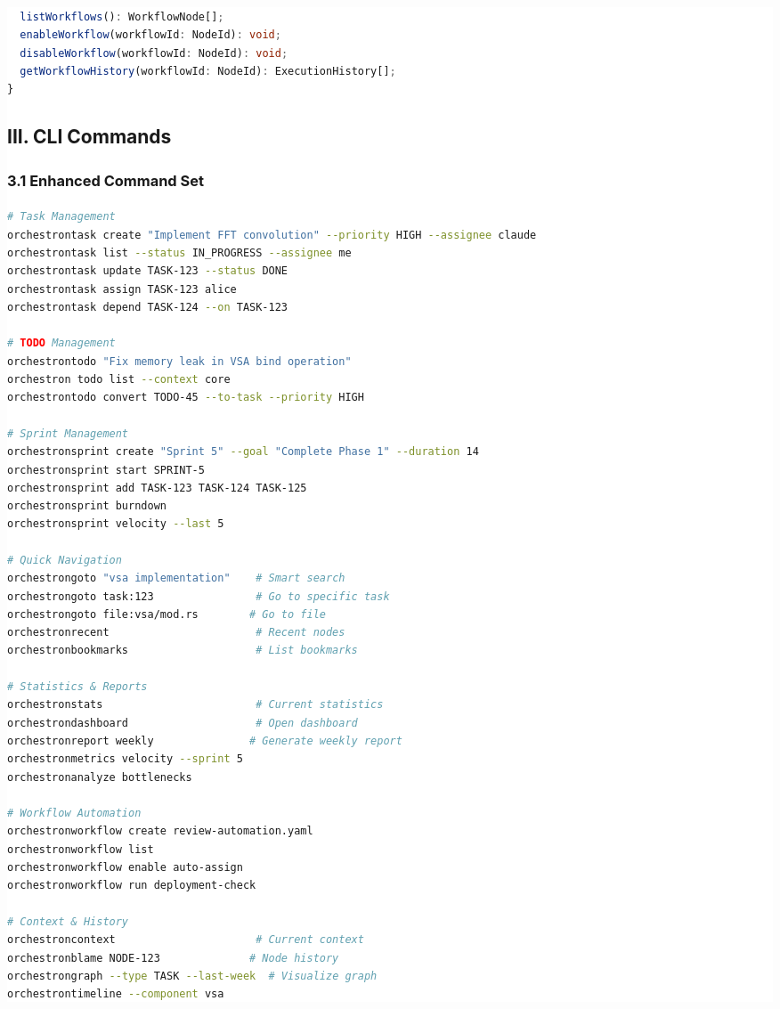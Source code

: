 ```typescript
  listWorkflows(): WorkflowNode[];
  enableWorkflow(workflowId: NodeId): void;
  disableWorkflow(workflowId: NodeId): void;
  getWorkflowHistory(workflowId: NodeId): ExecutionHistory[];
}
```

## III. CLI Commands

### 3.1 Enhanced Command Set

```bash
# Task Management
orchestrontask create "Implement FFT convolution" --priority HIGH --assignee claude
orchestrontask list --status IN_PROGRESS --assignee me
orchestrontask update TASK-123 --status DONE
orchestrontask assign TASK-123 alice
orchestrontask depend TASK-124 --on TASK-123

# TODO Management
orchestrontodo "Fix memory leak in VSA bind operation"
orchestron todo list --context core
orchestrontodo convert TODO-45 --to-task --priority HIGH

# Sprint Management
orchestronsprint create "Sprint 5" --goal "Complete Phase 1" --duration 14
orchestronsprint start SPRINT-5
orchestronsprint add TASK-123 TASK-124 TASK-125
orchestronsprint burndown
orchestronsprint velocity --last 5

# Quick Navigation
orchestrongoto "vsa implementation"    # Smart search
orchestrongoto task:123                # Go to specific task
orchestrongoto file:vsa/mod.rs        # Go to file
orchestronrecent                       # Recent nodes
orchestronbookmarks                    # List bookmarks

# Statistics & Reports
orchestronstats                        # Current statistics
orchestrondashboard                    # Open dashboard
orchestronreport weekly               # Generate weekly report
orchestronmetrics velocity --sprint 5
orchestronanalyze bottlenecks

# Workflow Automation
orchestronworkflow create review-automation.yaml
orchestronworkflow list
orchestronworkflow enable auto-assign
orchestronworkflow run deployment-check

# Context & History
orchestroncontext                      # Current context
orchestronblame NODE-123              # Node history
orchestrongraph --type TASK --last-week  # Visualize graph
orchestrontimeline --component vsa
```
